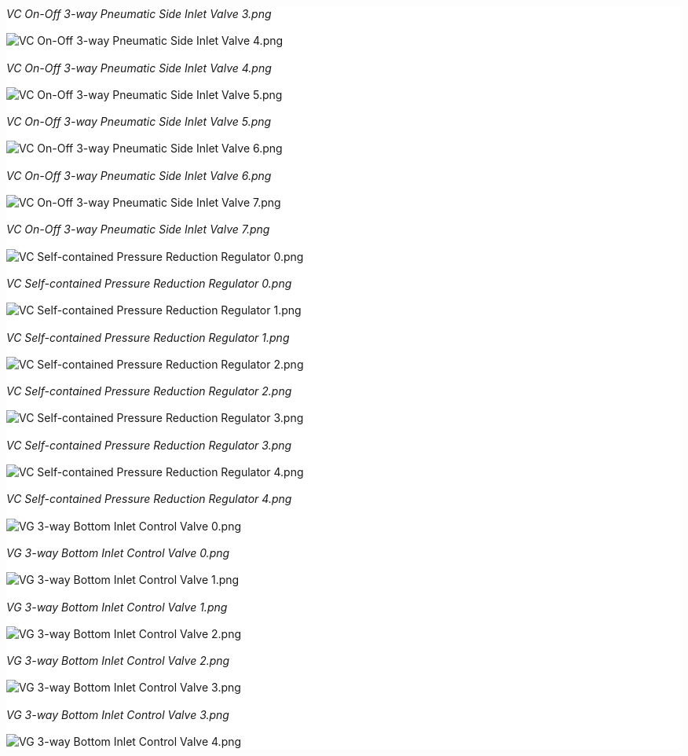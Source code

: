 *VC On-Off 3-way Pneumatic Side Inlet Valve 3.png*

![VC On-Off 3-way Pneumatic Side Inlet Valve 4.png](PNG/Fluid/Valves/VC%20On-Off%203-way%20Pneumatic%20Side%20Inlet%20Valve%204.png)

*VC On-Off 3-way Pneumatic Side Inlet Valve 4.png*

![VC On-Off 3-way Pneumatic Side Inlet Valve 5.png](PNG/Fluid/Valves/VC%20On-Off%203-way%20Pneumatic%20Side%20Inlet%20Valve%205.png)

*VC On-Off 3-way Pneumatic Side Inlet Valve 5.png*

![VC On-Off 3-way Pneumatic Side Inlet Valve 6.png](PNG/Fluid/Valves/VC%20On-Off%203-way%20Pneumatic%20Side%20Inlet%20Valve%206.png)

*VC On-Off 3-way Pneumatic Side Inlet Valve 6.png*

![VC On-Off 3-way Pneumatic Side Inlet Valve 7.png](PNG/Fluid/Valves/VC%20On-Off%203-way%20Pneumatic%20Side%20Inlet%20Valve%207.png)

*VC On-Off 3-way Pneumatic Side Inlet Valve 7.png*

![VC Self-contained Pressure Reduction Regulator 0.png](PNG/Fluid/Valves/VC%20Self-contained%20Pressure%20Reduction%20Regulator%200.png)

*VC Self-contained Pressure Reduction Regulator 0.png*

![VC Self-contained Pressure Reduction Regulator 1.png](PNG/Fluid/Valves/VC%20Self-contained%20Pressure%20Reduction%20Regulator%201.png)

*VC Self-contained Pressure Reduction Regulator 1.png*

![VC Self-contained Pressure Reduction Regulator 2.png](PNG/Fluid/Valves/VC%20Self-contained%20Pressure%20Reduction%20Regulator%202.png)

*VC Self-contained Pressure Reduction Regulator 2.png*

![VC Self-contained Pressure Reduction Regulator 3.png](PNG/Fluid/Valves/VC%20Self-contained%20Pressure%20Reduction%20Regulator%203.png)

*VC Self-contained Pressure Reduction Regulator 3.png*

![VC Self-contained Pressure Reduction Regulator 4.png](PNG/Fluid/Valves/VC%20Self-contained%20Pressure%20Reduction%20Regulator%204.png)

*VC Self-contained Pressure Reduction Regulator 4.png*

![VG 3-way Bottom Inlet Control Valve 0.png](PNG/Fluid/Valves/VG%203-way%20Bottom%20Inlet%20Control%20Valve%200.png)

*VG 3-way Bottom Inlet Control Valve 0.png*

![VG 3-way Bottom Inlet Control Valve 1.png](PNG/Fluid/Valves/VG%203-way%20Bottom%20Inlet%20Control%20Valve%201.png)

*VG 3-way Bottom Inlet Control Valve 1.png*

![VG 3-way Bottom Inlet Control Valve 2.png](PNG/Fluid/Valves/VG%203-way%20Bottom%20Inlet%20Control%20Valve%202.png)

*VG 3-way Bottom Inlet Control Valve 2.png*

![VG 3-way Bottom Inlet Control Valve 3.png](PNG/Fluid/Valves/VG%203-way%20Bottom%20Inlet%20Control%20Valve%203.png)

*VG 3-way Bottom Inlet Control Valve 3.png*

![VG 3-way Bottom Inlet Control Valve 4.png](PNG/Fluid/Valves/VG%203-way%20Bottom%20Inlet%20Control%20Valve%204.png)
